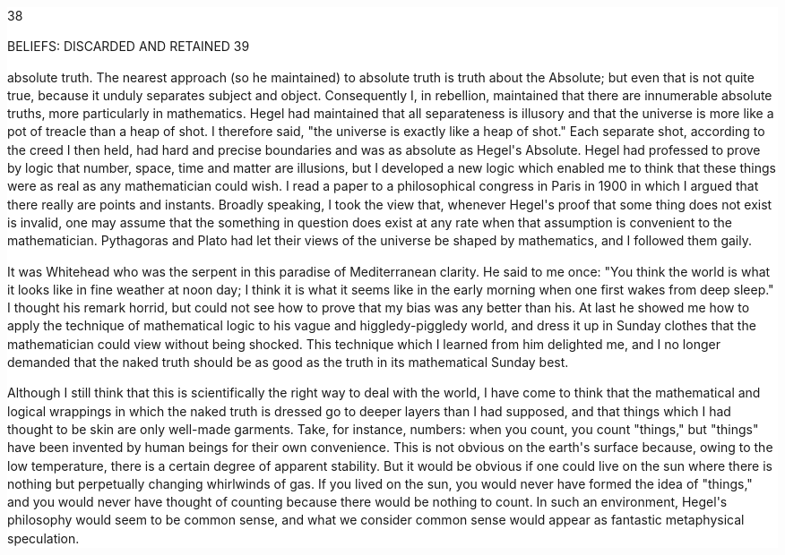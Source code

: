 38 



BELIEFS: DISCARDED AND RETAINED 39 

absolute truth. The nearest approach (so he maintained) to 
absolute truth is truth about the Absolute; but even that is 
not quite true, because it unduly separates subject and object. 
Consequently I, in rebellion, maintained that there are innumerable absolute truths, more particularly in mathematics. 
Hegel had maintained that all separateness is illusory and that 
the universe is more like a pot of treacle than a heap of shot. 
I therefore said, "the universe is exactly like a heap of shot." 
Each separate shot, according to the creed I then held, had 
hard and precise boundaries and was as absolute as Hegel's 
Absolute. Hegel had professed to prove by logic that number, space, time and matter are illusions, but I developed a 
new logic which enabled me to think that these things were 
as real as any mathematician could wish. I read a paper to a 
philosophical congress in Paris in 1900 in which I argued that 
there really are points and instants. Broadly speaking, I took 
the view that, whenever Hegel's proof that some thing does 
not exist is invalid, one may assume that the something in 
question does exist at any rate when that assumption is convenient to the mathematician. Pythagoras and Plato had let 
their views of the universe be shaped by mathematics, and I 
followed them gaily. 

It was Whitehead who was the serpent in this paradise of 
Mediterranean clarity. He said to me once: "You think the 
world is what it looks like in fine weather at noon day; I 
think it is what it seems like in the early morning when one 
first wakes from deep sleep." I thought his remark horrid, but 
could not see how to prove that my bias was any better than 
his. At last he showed me how to apply the technique of 
mathematical logic to his vague and higgledy-piggledy world, 
and dress it up in Sunday clothes that the mathematician 
could view without being shocked. This technique which I 
learned from him delighted me, and I no longer demanded 
that the naked truth should be as good as the truth in its 
mathematical Sunday best. 

Although I still think that this is scientifically the right way 
to deal with the world, I have come to think that the mathematical and logical wrappings in which the naked truth is 
dressed go to deeper layers than I had supposed, and that 
things which I had thought to be skin are only well-made 
garments. Take, for instance, numbers: when you count, you 
count "things," but "things" have been invented by human 
beings for their own convenience. This is not obvious on the 
earth's surface because, owing to the low temperature, there 
is a certain degree of apparent stability. But it would be obvious if one could live on the sun where there is nothing but 
perpetually changing whirlwinds of gas. If you lived on the 
sun, you would never have formed the idea of "things," and 
you would never have thought of counting because there 
would be nothing to count. In such an environment, Hegel's 
philosophy would seem to be common sense, and what we 
consider common sense would appear as fantastic metaphysical speculation. 
